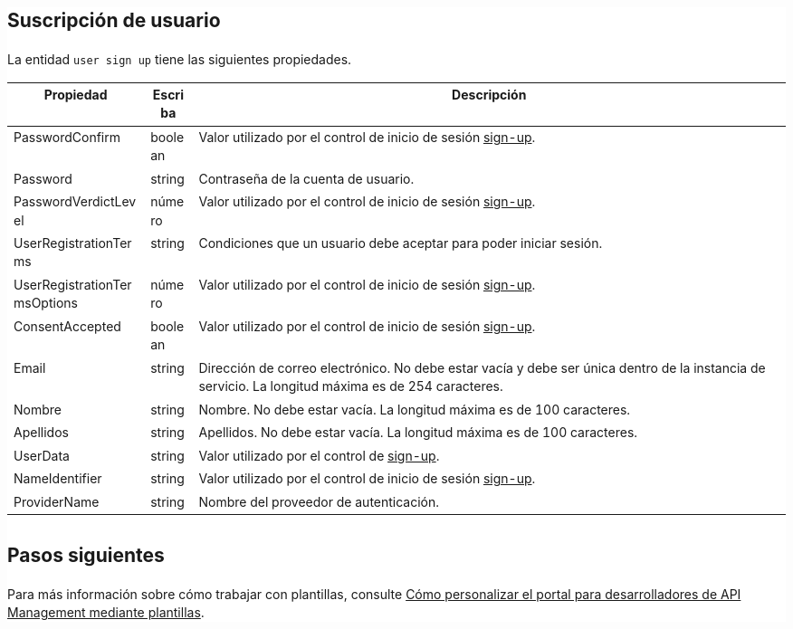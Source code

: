 ##  <a name="UserSignUp"></a> Suscripción de usuario  
 La entidad `user sign up` tiene las siguientes propiedades.  
  
|Propiedad|Escriba|Descripción|  
|--------------|----------|-----------------|  
|PasswordConfirm|boolean|Valor utilizado por el control de inicio de sesión [sign-up](api-management-page-controls.md#sign-up).|  
|Password|string|Contraseña de la cuenta de usuario.|  
|PasswordVerdictLevel|número|Valor utilizado por el control de inicio de sesión [sign-up](api-management-page-controls.md#sign-up).|  
|UserRegistrationTerms|string|Condiciones que un usuario debe aceptar para poder iniciar sesión.|  
|UserRegistrationTermsOptions|número|Valor utilizado por el control de inicio de sesión [sign-up](api-management-page-controls.md#sign-up).|  
|ConsentAccepted|boolean|Valor utilizado por el control de inicio de sesión [sign-up](api-management-page-controls.md#sign-up).|  
|Email|string|Dirección de correo electrónico. No debe estar vacía y debe ser única dentro de la instancia de servicio. La longitud máxima es de 254 caracteres.|  
|Nombre|string|Nombre. No debe estar vacía. La longitud máxima es de 100 caracteres.|  
|Apellidos|string|Apellidos. No debe estar vacía. La longitud máxima es de 100 caracteres.|  
|UserData|string|Valor utilizado por el control de [sign-up](api-management-page-controls.md#sign-up).|  
|NameIdentifier|string|Valor utilizado por el control de inicio de sesión [sign-up](api-management-page-controls.md#sign-up).|  
|ProviderName|string|Nombre del proveedor de autenticación.|

## <a name="next-steps"></a>Pasos siguientes
Para más información sobre cómo trabajar con plantillas, consulte [Cómo personalizar el portal para desarrolladores de API Management mediante plantillas](api-management-developer-portal-templates.md).

